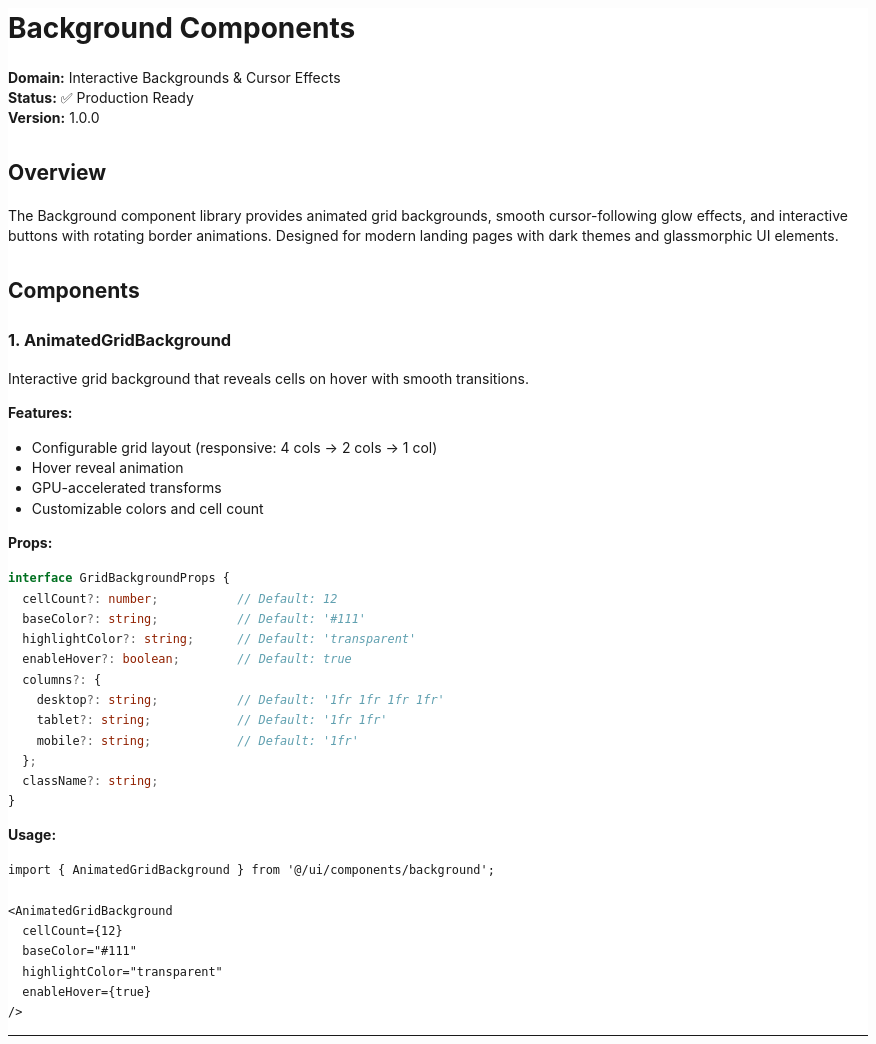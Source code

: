 # Background Components

**Domain:** Interactive Backgrounds & Cursor Effects  
**Status:** ✅ Production Ready  
**Version:** 1.0.0

## Overview

The Background component library provides animated grid backgrounds, smooth cursor-following glow effects, and interactive buttons with rotating border animations. Designed for modern landing pages with dark themes and glassmorphic UI elements.

## Components

### 1. AnimatedGridBackground

Interactive grid background that reveals cells on hover with smooth transitions.

**Features:**
- Configurable grid layout (responsive: 4 cols → 2 cols → 1 col)
- Hover reveal animation
- GPU-accelerated transforms
- Customizable colors and cell count

**Props:**
```typescript
interface GridBackgroundProps {
  cellCount?: number;           // Default: 12
  baseColor?: string;           // Default: '#111'
  highlightColor?: string;      // Default: 'transparent'
  enableHover?: boolean;        // Default: true
  columns?: {
    desktop?: string;           // Default: '1fr 1fr 1fr 1fr'
    tablet?: string;            // Default: '1fr 1fr'
    mobile?: string;            // Default: '1fr'
  };
  className?: string;
}
```

**Usage:**
```tsx
import { AnimatedGridBackground } from '@/ui/components/background';

<AnimatedGridBackground
  cellCount={12}
  baseColor="#111"
  highlightColor="transparent"
  enableHover={true}
/>
```

---